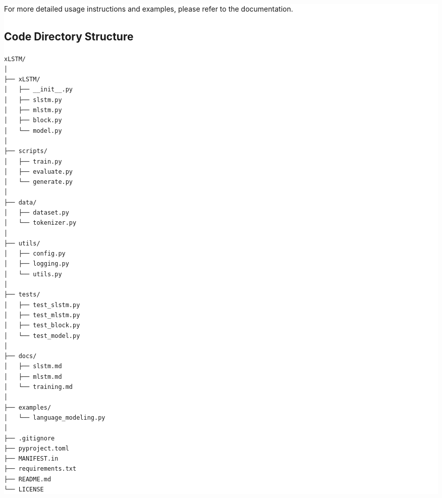 ```python
```

For more detailed usage instructions and examples, please refer to the documentation.

## Code Directory Structure

```
xLSTM/
│
├── xLSTM/
│   ├── __init__.py
│   ├── slstm.py
│   ├── mlstm.py
│   ├── block.py
│   └── model.py
│ 
├── scripts/
│   ├── train.py
│   ├── evaluate.py
│   └── generate.py
│
├── data/
│   ├── dataset.py
│   └── tokenizer.py
│
├── utils/
│   ├── config.py
│   ├── logging.py
│   └── utils.py
│
├── tests/
│   ├── test_slstm.py  
│   ├── test_mlstm.py
│   ├── test_block.py
│   └── test_model.py
│
├── docs/
│   ├── slstm.md
│   ├── mlstm.md
│   └── training.md
│
├── examples/
│   └── language_modeling.py
│
├── .gitignore
├── pyproject.toml
├── MANIFEST.in
├── requirements.txt
├── README.md
└── LICENSE
```
